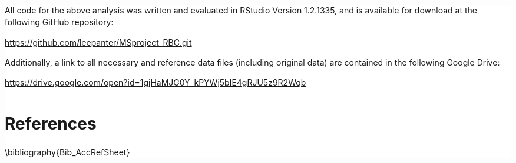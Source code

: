 All code for the above analysis was written and evaluated in RStudio Version 1.2.1335, and is available for download at the following GitHub repository: 

https://github.com/leepanter/MSproject_RBC.git

Additionally, a link to all necessary and reference data files (including original data) are contained in the following Google Drive:

https://drive.google.com/open?id=1gjHaMJG0Y_kPYWj5bIE4gRJU5z9R2Wqb





# References

\bibliography{Bib_AccRefSheet}

